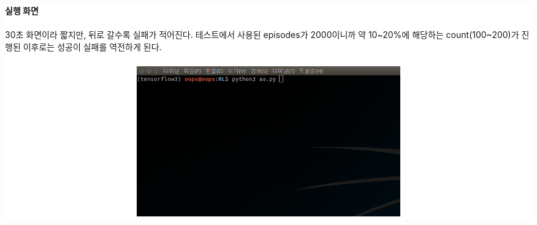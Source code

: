 #### 실행 화면
30초 화면이라 짧지만, 뒤로 갈수록 실패가 적어진다. 테스트에서 사용된 episodes가 2000이니까 약 10~20%에 해당하는 count(100~200)가 진행된 이후로는 성공이 실패를 역전하게 된다.
<div style="width:50%; margin:auto; margin-bottom:10px; margin-top:20px;">
<img style="width:100%" src="gif/rl-l04.gif">
</div>
